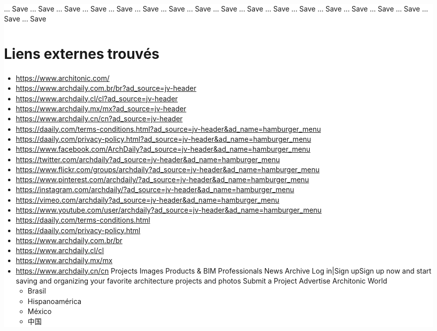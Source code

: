 ... Save
... Save
... Save
... Save
... Save
... Save
... Save
... Save
... Save
... Save
... Save
... Save
... Save
... Save
... Save
... Save
... Save
... Save


# Liens externes trouvés
- https://www.architonic.com/
- https://www.archdaily.com.br/br?ad_source=jv-header
- https://www.archdaily.cl/cl?ad_source=jv-header
- https://www.archdaily.mx/mx?ad_source=jv-header
- https://www.archdaily.cn/cn?ad_source=jv-header
- https://daaily.com/terms-conditions.html?ad_source=jv-header&ad_name=hamburger_menu
- https://daaily.com/privacy-policy.html?ad_source=jv-header&ad_name=hamburger_menu
- https://www.facebook.com/ArchDaily?ad_source=jv-header&ad_name=hamburger_menu
- https://twitter.com/archdaily?ad_source=jv-header&ad_name=hamburger_menu
- https://www.flickr.com/groups/archdaily?ad_source=jv-header&ad_name=hamburger_menu
- https://www.pinterest.com/archdaily/?ad_source=jv-header&ad_name=hamburger_menu
- https://instagram.com/archdaily/?ad_source=jv-header&ad_name=hamburger_menu
- https://vimeo.com/archdaily?ad_source=jv-header&ad_name=hamburger_menu
- https://www.youtube.com/user/archdaily?ad_source=jv-header&ad_name=hamburger_menu
- https://daaily.com/terms-conditions.html
- https://daaily.com/privacy-policy.html
- https://www.archdaily.com.br/br
- https://www.archdaily.cl/cl
- https://www.archdaily.mx/mx
- https://www.archdaily.cn/cn
Projects  Images  Products & BIM  Professionals  News  Archive 
Log in|Sign upSign up now and start saving and organizing your favorite architecture projects and photos
Submit a Project  Advertise  Architonic 
World 
  * Brasil
  * Hispanoamérica
  * México
  * 中国
